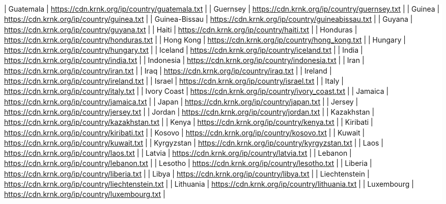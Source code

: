 | Guatemala | https://cdn.krnk.org/ip/country/guatemala.txt |
| Guernsey | https://cdn.krnk.org/ip/country/guernsey.txt |
| Guinea | https://cdn.krnk.org/ip/country/guinea.txt |
| Guinea-Bissau | https://cdn.krnk.org/ip/country/guineabissau.txt |
| Guyana | https://cdn.krnk.org/ip/country/guyana.txt |
| Haiti | https://cdn.krnk.org/ip/country/haiti.txt |
| Honduras | https://cdn.krnk.org/ip/country/honduras.txt |
| Hong Kong | https://cdn.krnk.org/ip/country/hong_kong.txt |
| Hungary | https://cdn.krnk.org/ip/country/hungary.txt |
| Iceland | https://cdn.krnk.org/ip/country/iceland.txt |
| India | https://cdn.krnk.org/ip/country/india.txt |
| Indonesia | https://cdn.krnk.org/ip/country/indonesia.txt |
| Iran | https://cdn.krnk.org/ip/country/iran.txt |
| Iraq | https://cdn.krnk.org/ip/country/iraq.txt |
| Ireland | https://cdn.krnk.org/ip/country/ireland.txt |
| Israel | https://cdn.krnk.org/ip/country/israel.txt |
| Italy | https://cdn.krnk.org/ip/country/italy.txt |
| Ivory Coast | https://cdn.krnk.org/ip/country/ivory_coast.txt |
| Jamaica | https://cdn.krnk.org/ip/country/jamaica.txt |
| Japan | https://cdn.krnk.org/ip/country/japan.txt |
| Jersey | https://cdn.krnk.org/ip/country/jersey.txt |
| Jordan | https://cdn.krnk.org/ip/country/jordan.txt |
| Kazakhstan | https://cdn.krnk.org/ip/country/kazakhstan.txt |
| Kenya | https://cdn.krnk.org/ip/country/kenya.txt |
| Kiribati | https://cdn.krnk.org/ip/country/kiribati.txt |
| Kosovo | https://cdn.krnk.org/ip/country/kosovo.txt |
| Kuwait | https://cdn.krnk.org/ip/country/kuwait.txt |
| Kyrgyzstan | https://cdn.krnk.org/ip/country/kyrgyzstan.txt |
| Laos | https://cdn.krnk.org/ip/country/laos.txt |
| Latvia | https://cdn.krnk.org/ip/country/latvia.txt |
| Lebanon | https://cdn.krnk.org/ip/country/lebanon.txt |
| Lesotho | https://cdn.krnk.org/ip/country/lesotho.txt |
| Liberia | https://cdn.krnk.org/ip/country/liberia.txt |
| Libya | https://cdn.krnk.org/ip/country/libya.txt |
| Liechtenstein | https://cdn.krnk.org/ip/country/liechtenstein.txt |
| Lithuania | https://cdn.krnk.org/ip/country/lithuania.txt |
| Luxembourg | https://cdn.krnk.org/ip/country/luxembourg.txt |